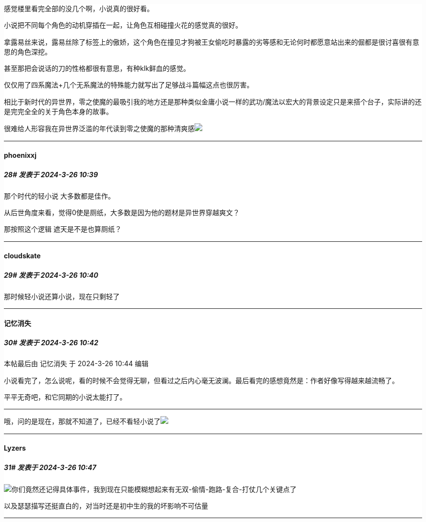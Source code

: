 感觉楼里看完全部的没几个啊，小说真的很好看。

小说把不同每个角色的动机穿插在一起，让角色互相碰撞火花的感觉真的很好。

拿露易丝来说，露易丝除了标签上的傲娇，这个角色在撞见才狗被王女偷吃时暴露的劣等感和无论何时都愿意站出来的倔都是很讨喜很有意思的角色深挖。

甚至那把会说话的刀的性格都很有意思，有种klk鲜血的感觉。

仅仅用了四系魔法+几个无系魔法的特殊能力就写出了足够战斗篇幅这点也很厉害。

相比于新时代的异世界，零之使魔的最吸引我的地方还是那种类似金庸小说一样的武功/魔法以宏大的背景设定只是来搭个台子，实际讲的还是完完全全的关于角色本身的故事。

很难给人形容我在异世界泛滥的年代读到零之使魔的那种清爽感<img src="https://static.saraba1st.com/image/smiley/face2017/152.png" referrerpolicy="no-referrer">

*****

####  phoenixxj  
##### 28#       发表于 2024-3-26 10:39

那个时代的轻小说 大多数都是佳作。

从后世角度来看，觉得0使是厕纸，大多数是因为他的题材是异世界穿越爽文？

那按照这个逻辑 遮天是不是也算厕纸？

*****

####  cloudskate  
##### 29#       发表于 2024-3-26 10:40

那时候轻小说还算小说，现在只剩轻了

*****

####  记忆消失  
##### 30#       发表于 2024-3-26 10:42

 本帖最后由 记忆消失 于 2024-3-26 10:44 编辑 

小说看完了，怎么说呢，看的时候不会觉得无聊，但看过之后内心毫无波澜。最后看完的感想竟然是：作者好像写得越来越流畅了。

平平无奇吧，和它同期的小说太能打了。

----

哦，问的是现在，那就不知道了，已经不看轻小说了<img src="https://static.saraba1st.com/image/smiley/face2017/001.png" referrerpolicy="no-referrer">

*****

####  Lyzers  
##### 31#       发表于 2024-3-26 10:47

<img src="https://static.saraba1st.com/image/smiley/face2017/068.png" referrerpolicy="no-referrer">你们竟然还记得具体事件，我到现在只能模糊想起来有无双-偷情-跑路-复合-打仗几个关键点了

以及瑟瑟描写还挺直白的，对当时还是初中生的我的坏影响不可估量

*****
